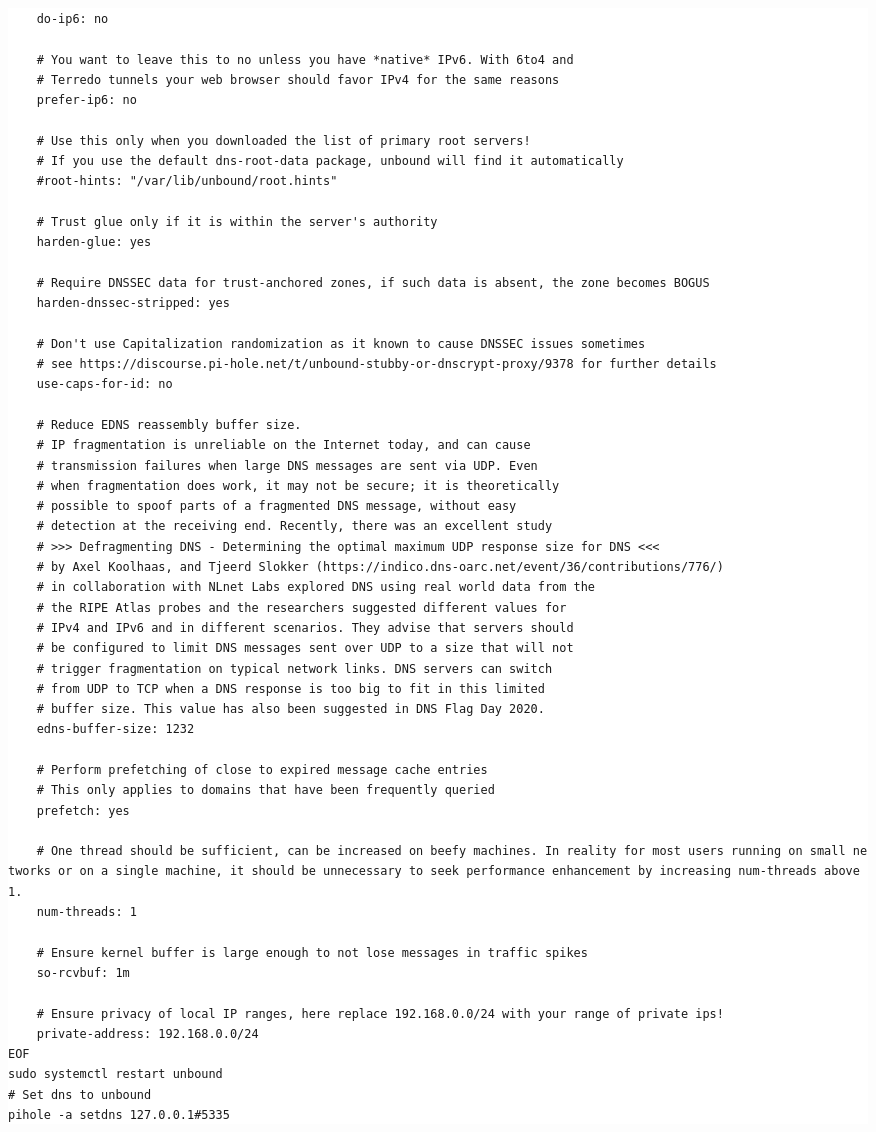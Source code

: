 ```
    do-ip6: no

    # You want to leave this to no unless you have *native* IPv6. With 6to4 and
    # Terredo tunnels your web browser should favor IPv4 for the same reasons
    prefer-ip6: no

    # Use this only when you downloaded the list of primary root servers!
    # If you use the default dns-root-data package, unbound will find it automatically
    #root-hints: "/var/lib/unbound/root.hints"

    # Trust glue only if it is within the server's authority
    harden-glue: yes

    # Require DNSSEC data for trust-anchored zones, if such data is absent, the zone becomes BOGUS
    harden-dnssec-stripped: yes

    # Don't use Capitalization randomization as it known to cause DNSSEC issues sometimes
    # see https://discourse.pi-hole.net/t/unbound-stubby-or-dnscrypt-proxy/9378 for further details
    use-caps-for-id: no

    # Reduce EDNS reassembly buffer size.
    # IP fragmentation is unreliable on the Internet today, and can cause
    # transmission failures when large DNS messages are sent via UDP. Even
    # when fragmentation does work, it may not be secure; it is theoretically
    # possible to spoof parts of a fragmented DNS message, without easy
    # detection at the receiving end. Recently, there was an excellent study
    # >>> Defragmenting DNS - Determining the optimal maximum UDP response size for DNS <<<
    # by Axel Koolhaas, and Tjeerd Slokker (https://indico.dns-oarc.net/event/36/contributions/776/)
    # in collaboration with NLnet Labs explored DNS using real world data from the
    # the RIPE Atlas probes and the researchers suggested different values for
    # IPv4 and IPv6 and in different scenarios. They advise that servers should
    # be configured to limit DNS messages sent over UDP to a size that will not
    # trigger fragmentation on typical network links. DNS servers can switch
    # from UDP to TCP when a DNS response is too big to fit in this limited
    # buffer size. This value has also been suggested in DNS Flag Day 2020.
    edns-buffer-size: 1232

    # Perform prefetching of close to expired message cache entries
    # This only applies to domains that have been frequently queried
    prefetch: yes

    # One thread should be sufficient, can be increased on beefy machines. In reality for most users running on small networks or on a single machine, it should be unnecessary to seek performance enhancement by increasing num-threads above 1.
    num-threads: 1

    # Ensure kernel buffer is large enough to not lose messages in traffic spikes
    so-rcvbuf: 1m

    # Ensure privacy of local IP ranges, here replace 192.168.0.0/24 with your range of private ips!
    private-address: 192.168.0.0/24
EOF
sudo systemctl restart unbound
# Set dns to unbound
pihole -a setdns 127.0.0.1#5335
```

